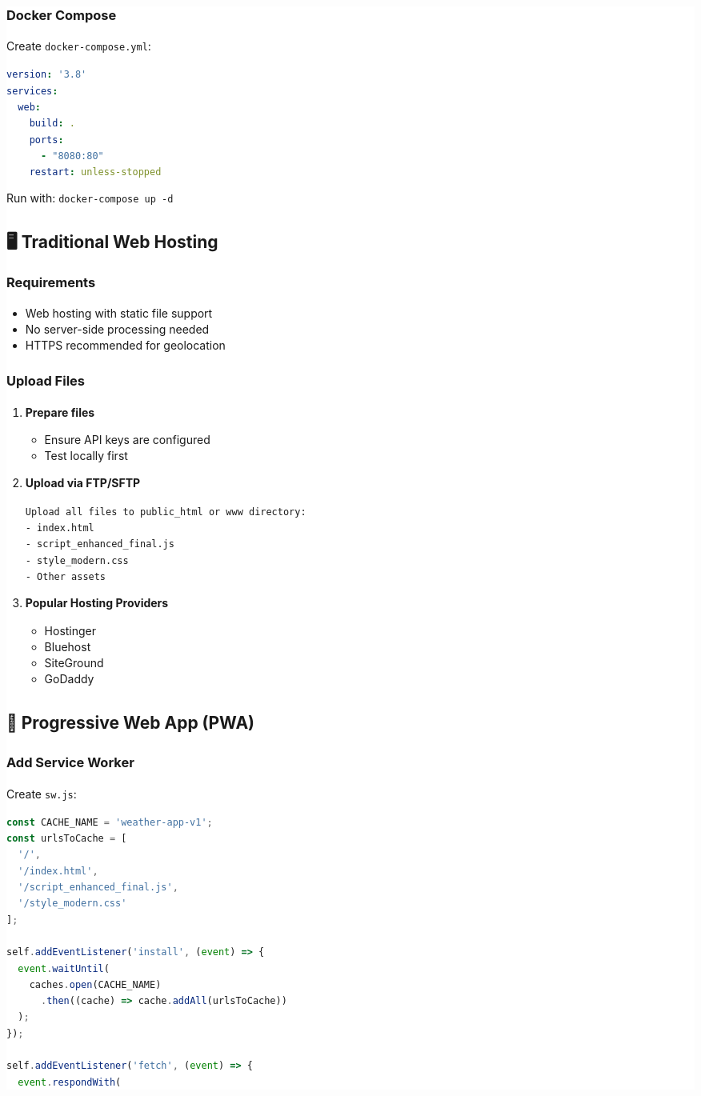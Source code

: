 ### Docker Compose
Create `docker-compose.yml`:
```yaml
version: '3.8'
services:
  web:
    build: .
    ports:
      - "8080:80"
    restart: unless-stopped
```

Run with: `docker-compose up -d`

## 🖥️ Traditional Web Hosting

### Requirements
- Web hosting with static file support
- No server-side processing needed
- HTTPS recommended for geolocation

### Upload Files
1. **Prepare files**
   - Ensure API keys are configured
   - Test locally first

2. **Upload via FTP/SFTP**
   ```
   Upload all files to public_html or www directory:
   - index.html
   - script_enhanced_final.js
   - style_modern.css
   - Other assets
   ```

3. **Popular Hosting Providers**
   - Hostinger
   - Bluehost
   - SiteGround
   - GoDaddy

## 📱 Progressive Web App (PWA)

### Add Service Worker
Create `sw.js`:
```javascript
const CACHE_NAME = 'weather-app-v1';
const urlsToCache = [
  '/',
  '/index.html',
  '/script_enhanced_final.js',
  '/style_modern.css'
];

self.addEventListener('install', (event) => {
  event.waitUntil(
    caches.open(CACHE_NAME)
      .then((cache) => cache.addAll(urlsToCache))
  );
});

self.addEventListener('fetch', (event) => {
  event.respondWith(
```